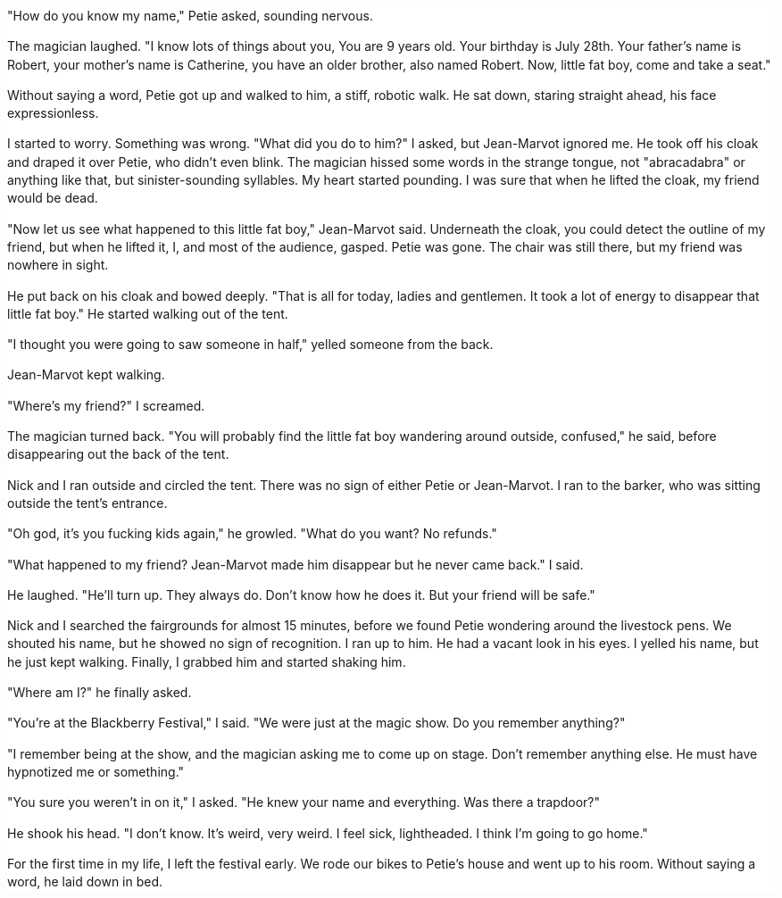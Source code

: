 "How do you know my name," Petie asked, sounding nervous.

The magician laughed. "I know lots of things about you, You are 9 years old. Your birthday is July 28th. Your father’s name is Robert, your mother’s name is Catherine, you have an older brother, also named Robert. Now, little fat boy, come and take a seat."

Without saying a word, Petie got up and walked to him, a stiff, robotic walk. He sat down, staring straight ahead, his face expressionless.

I started to worry. Something was wrong. "What did you do to him?" I asked, but Jean-Marvot ignored me. He took off his cloak and draped it over Petie, who didn’t even blink. The magician hissed some words in the strange tongue, not "abracadabra" or anything like that, but sinister-sounding syllables. My heart started pounding. I was sure that when he lifted the cloak, my friend would be dead.

"Now let us see what happened to this little fat boy," Jean-Marvot said. Underneath the cloak, you could detect the outline of my friend, but when he lifted it, I, and most of the audience, gasped. Petie was gone. The chair was still there, but my friend was nowhere in sight.

He put back on his cloak and bowed deeply. "That is all for today, ladies and gentlemen. It took a lot of energy to disappear that little fat boy." He started walking out of the tent.

"I thought you were going to saw someone in half," yelled someone from the back.

Jean-Marvot kept walking.

"Where’s my friend?" I screamed.

The magician turned back. "You will probably find the little fat boy wandering around outside, confused," he said, before disappearing out the back of the tent.

Nick and I ran outside and circled the tent. There was no sign of either Petie or Jean-Marvot. I ran to the barker, who was sitting outside the tent’s entrance.

"Oh god, it’s you fucking kids again," he growled. "What do you want? No refunds."

"What happened to my friend? Jean-Marvot made him disappear but he never came back." I said.

He laughed. "He’ll turn up. They always do. Don’t know how he does it. But your friend will be safe."

Nick and I searched the fairgrounds for almost 15 minutes, before we found Petie wondering around the livestock pens. We shouted his name, but he showed no sign of recognition. I ran up to him. He had a vacant look in his eyes. I yelled his name, but he just kept walking. Finally, I grabbed him and started shaking him.

"Where am I?" he finally asked.

"You’re at the Blackberry Festival," I said. "We were just at the magic show. Do you remember anything?"

"I remember being at the show, and the magician asking me to come up on stage. Don’t remember anything else. He must have hypnotized me or something."

"You sure you weren’t in on it," I asked. "He knew your name and everything. Was there a trapdoor?"

He shook his head. "I don’t know. It’s weird, very weird. I feel sick, lightheaded. I think I’m going to go home."

For the first time in my life, I left the festival early. We rode our bikes to Petie’s house and went up to his room. Without saying a word, he laid down in bed.
